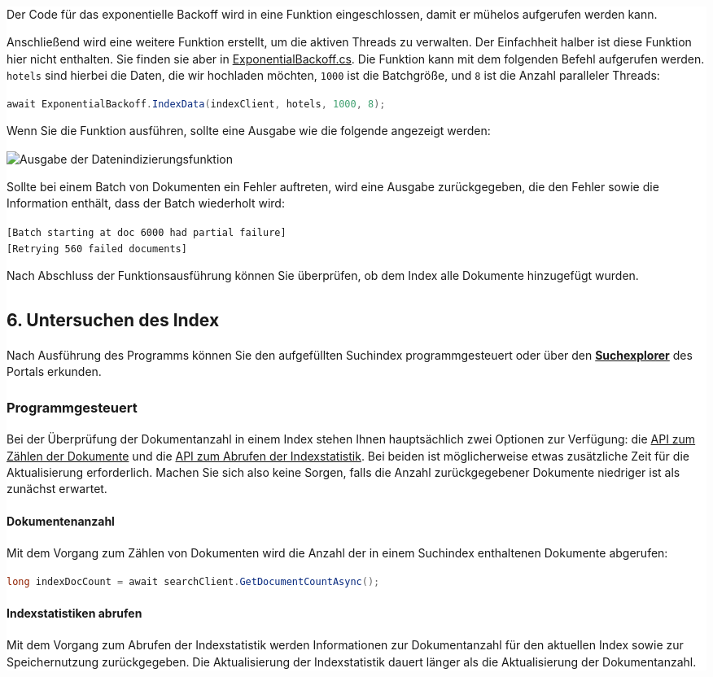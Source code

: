 Der Code für das exponentielle Backoff wird in eine Funktion eingeschlossen, damit er mühelos aufgerufen werden kann.

Anschließend wird eine weitere Funktion erstellt, um die aktiven Threads zu verwalten. Der Einfachheit halber ist diese Funktion hier nicht enthalten. Sie finden sie aber in [ExponentialBackoff.cs](https://github.com/Azure-Samples/azure-search-dotnet-samples/blob/master/optimize-data-indexing/v11/OptimizeDataIndexing/ExponentialBackoff.cs). Die Funktion kann mit dem folgenden Befehl aufgerufen werden. `hotels` sind hierbei die Daten, die wir hochladen möchten, `1000` ist die Batchgröße, und `8` ist die Anzahl paralleler Threads:

```csharp
await ExponentialBackoff.IndexData(indexClient, hotels, 1000, 8);
```

Wenn Sie die Funktion ausführen, sollte eine Ausgabe wie die folgende angezeigt werden:

![Ausgabe der Datenindizierungsfunktion](media/tutorial-optimize-data-indexing/index-data-start.png "Ausgabe der Datenindizierungsfunktion")

Sollte bei einem Batch von Dokumenten ein Fehler auftreten, wird eine Ausgabe zurückgegeben, die den Fehler sowie die Information enthält, dass der Batch wiederholt wird:

```
[Batch starting at doc 6000 had partial failure]
[Retrying 560 failed documents]
```

Nach Abschluss der Funktionsausführung können Sie überprüfen, ob dem Index alle Dokumente hinzugefügt wurden.

## <a name="6---explore-index"></a>6\. Untersuchen des Index

Nach Ausführung des Programms können Sie den aufgefüllten Suchindex programmgesteuert oder über den [**Suchexplorer**](search-explorer.md) des Portals erkunden.

### <a name="programatically"></a>Programmgesteuert

Bei der Überprüfung der Dokumentanzahl in einem Index stehen Ihnen hauptsächlich zwei Optionen zur Verfügung: die [API zum Zählen der Dokumente](/rest/api/searchservice/count-documents) und die [API zum Abrufen der Indexstatistik](/rest/api/searchservice/get-index-statistics). Bei beiden ist möglicherweise etwas zusätzliche Zeit für die Aktualisierung erforderlich. Machen Sie sich also keine Sorgen, falls die Anzahl zurückgegebener Dokumente niedriger ist als zunächst erwartet.

#### <a name="count-documents"></a>Dokumentenanzahl

Mit dem Vorgang zum Zählen von Dokumenten wird die Anzahl der in einem Suchindex enthaltenen Dokumente abgerufen:

```csharp
long indexDocCount = await searchClient.GetDocumentCountAsync();
```

#### <a name="get-index-statistics"></a>Indexstatistiken abrufen

Mit dem Vorgang zum Abrufen der Indexstatistik werden Informationen zur Dokumentanzahl für den aktuellen Index sowie zur Speichernutzung zurückgegeben. Die Aktualisierung der Indexstatistik dauert länger als die Aktualisierung der Dokumentanzahl.
